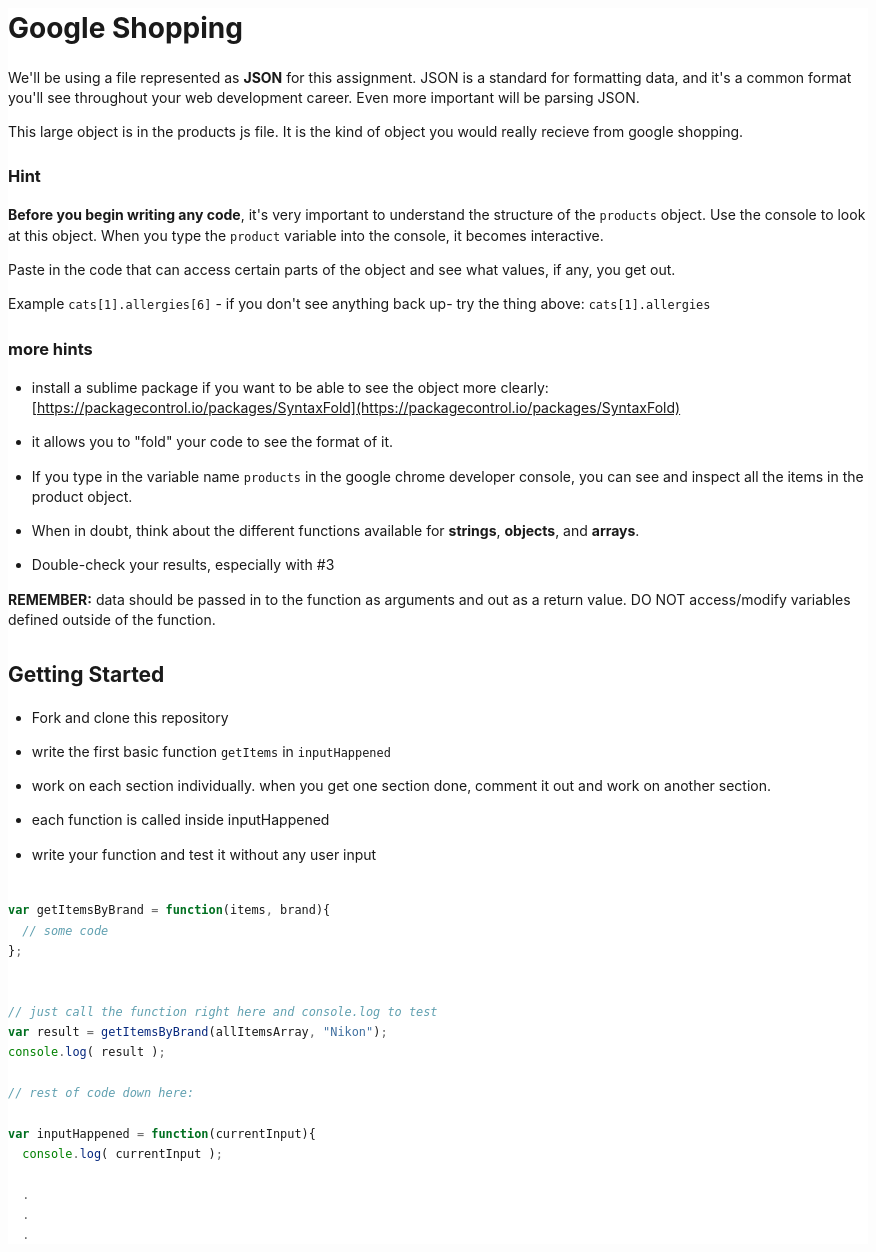 # Google Shopping

We'll be using a file represented as **JSON** for this assignment. JSON is a standard for formatting data, and it's a common format you'll see throughout your web development career. Even more important will be parsing JSON.

This large object is in the products js file. It is the kind of object you would really recieve from google shopping.

### Hint
**Before you begin writing any code**, it's very important to understand the structure of the `products` object.
Use the console to look at this object. When you type the `product` variable into the console, it becomes interactive.

Paste in the code that can access certain parts of the object and see what values, if any, you get out.

Example `cats[1].allergies[6]` - if you don't see anything back up- try the thing above: `cats[1].allergies`

### more hints
* install a sublime package if you want to be able to see the object more clearly: [https://packagecontrol.io/packages/SyntaxFold](https://packagecontrol.io/packages/SyntaxFold)

* it allows you to "fold" your code to see the format of it.

* If you type in the variable name `products` in the google chrome developer console, you can see and inspect all the items in the product object.
* When in doubt, think about the different functions available for **strings**, **objects**, and **arrays**.
* Double-check your results, especially with #3

**REMEMBER:** data should be passed in to the function as arguments and out as a return value. DO NOT access/modify variables defined outside of the function.

## Getting Started

* Fork and clone this repository
* write the first basic function `getItems` in `inputHappened`
* work on each section individually. when you get one section done, comment it out and work on another section.

* each function is called inside inputHappened

* write your function and test it without any user input

```js

var getItemsByBrand = function(items, brand){
  // some code
};


// just call the function right here and console.log to test
var result = getItemsByBrand(allItemsArray, "Nikon");
console.log( result );

// rest of code down here:

var inputHappened = function(currentInput){
  console.log( currentInput );

  .
  .
  .
```